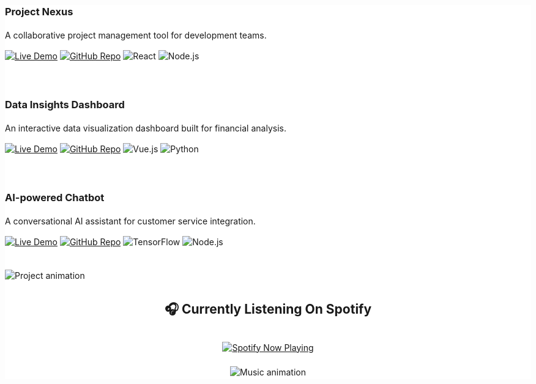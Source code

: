

<h3>Project Nexus</h3>
<p>A collaborative project management tool for development teams.</p>
<p>
<a href="#"><img src="https://www.google.com/search?q=https://img.shields.io/badge/Live_Demo-white%3Fstyle%3Dfor-the-badge%26logo%3Dvercel%26logoColor%3Dblack" alt="Live Demo"></a>
<a href="#"><img src="https://www.google.com/search?q=https://img.shields.io/badge/GitHub_Repo-181717%3Fstyle%3Dfor-the-badge%26logo%3Dgithub%26logoColor%3Dwhite" alt="GitHub Repo"></a>
<img src="https://www.google.com/search?q=https://img.shields.io/badge/Tech_Stack-React-61DAFB%3Fstyle%3Dfor-the-badge%26logo%3Dreact%26logoColor%3Dblack" alt="React">
<img src="https://www.google.com/search?q=https://img.shields.io/badge/Tech_Stack-Node.js-339933%3Fstyle%3Dfor-the-badge%26logo%3Dnode.js%26logoColor%3Dwhite" alt="Node.js">
</p>

<br>
<h3>Data Insights Dashboard</h3>
<p>An interactive data visualization dashboard built for financial analysis.</p>
<p>
<a href="#"><img src="https://www.google.com/search?q=https://img.shields.io/badge/Live_Demo-white%3Fstyle%3Dfor-the-badge%26logo%3Dnetlify%26logoColor%3Dblack" alt="Live Demo"></a>
<a href="#"><img src="https://www.google.com/search?q=https://img.shields.io/badge/GitHub_Repo-181717%3Fstyle%3Dfor-the-badge%26logo%3Dgithub%26logoColor%3Dwhite" alt="GitHub Repo"></a>
<img src="https://www.google.com/search?q=https://img.shields.io/badge/Tech_Stack-Vue.js-4FC08D%3Fstyle%3Dfor-the-badge%26logo%3Dvue.js%26logoColor%3Dwhite" alt="Vue.js">
<img src="https://www.google.com/search?q=https://img.shields.io/badge/Tech_Stack-Python-3776AB%3Fstyle%3Dfor-the-badge%26logo%3Dpython%26logoColor%3Dwhite" alt="Python">
</p>

<br>
<h3>AI-powered Chatbot</h3>
<p>A conversational AI assistant for customer service integration.</p>
<p>
<a href="#"><img src="https://www.google.com/search?q=https://img.shields.io/badge/Live_Demo-white%3Fstyle%3Dfor-the-badge%26logo%3Dheroku%26logoColor%3Dwhite" alt="Live Demo"></a>
<a href="#"><img src="https://www.google.com/search?q=https://img.shields.io/badge/GitHub_Repo-181717%3Fstyle%3Dfor-the-badge%26logo%3Dgithub%26logoColor%3Dwhite" alt="GitHub Repo"></a>
<img src="https://www.google.com/search?q=https://img.shields.io/badge/Tech_Stack-TensorFlow-FF6F00%3Fstyle%3Dfor-the-badge%26logo%3Dtensorflow%26logoColor%3Dwhite" alt="TensorFlow">
<img src="https://www.google.com/search?q=https://img.shields.io/badge/Tech_Stack-Node.js-339933%3Fstyle%3Dfor-the-badge%26logo%3Dnode.js%26logoColor%3Dwhite" alt="Node.js">
</p>

<br>
<img src="https://www.google.com/search?q=https://i.imgur.com/zXn2bQJ.gif" alt="Project animation" width="500">
</div>

<div align="center">
<h2>🎧 Currently Listening On Spotify</h2>
<br>

<a href="https://www.google.com/search?q=https://open.spotify.com/user/spotify_username">
<img src="https://www.google.com/search?q=https://spotify-github-profile.vercel.app/api/now-playing%3Ftheme%3Ddark%26username%3Dprashanttomar" alt="Spotify Now Playing">
</a>
<br>
<br>
<img src="https://www.google.com/search?q=https://i.imgur.com/3q1E3eT.gif" alt="Music animation" width="300">
</div>
